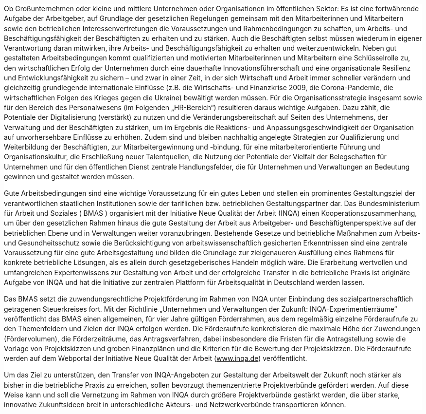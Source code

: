 Ob Großunternehmen oder kleine und mittlere Unternehmen oder Organisationen im öffentlichen Sektor: Es ist eine fortwährende Aufgabe der Arbeitgeber, auf Grundlage der gesetzlichen Regelungen gemeinsam mit den Mitarbeiterinnen und Mitarbeitern sowie den betrieblichen Interessenvertretungen die Voraussetzungen und Rahmenbedingungen zu schaffen, um Arbeits- und Beschäftigungsfähigkeit der Beschäftigten zu erhalten und zu stärken. Auch die Beschäftigten selbst müssen wiederum in eigener Verantwortung daran mitwirken, ihre Arbeits- und Beschäftigungsfähigkeit zu erhalten und weiterzuentwickeln. Neben gut gestalteten Arbeitsbedingungen kommt qualifizierten und motivierten Mitarbeiterinnen und Mitarbeitern eine Schlüsselrolle zu, den wirtschaftlichen Erfolg der Unternehmen durch eine dauerhafte Innovationsführerschaft und eine organisationale Resilienz und Entwicklungsfähigkeit zu sichern – und zwar in einer Zeit, in der sich Wirtschaft und Arbeit immer schneller verändern und gleichzeitig grundlegende internationale Einflüsse (z.B. die Wirtschafts- und Finanzkrise 2009, die Corona-Pandemie, die wirtschaftlichen Folgen des Krieges gegen die Ukraine) bewältigt werden müssen. Für die Organisationsstrategie insgesamt sowie für den Bereich des Personalwesens (im Folgenden „HR-Bereich“) resultieren daraus wichtige Aufgaben. Dazu zählt, die Potentiale der Digitalisierung (verstärkt) zu nutzen und die Veränderungsbereitschaft auf Seiten des Unternehmens, der Verwaltung und der Beschäftigten zu stärken, um im Ergebnis die Reaktions- und Anpassungsgeschwindigkeit der Organisation auf unvorhersehbare Einflüsse zu erhöhen. Zudem sind und bleiben nachhaltig angelegte Strategien zur Qualifizierung und Weiterbildung der Beschäftigten, zur Mitarbeitergewinnung und -bindung, für eine mitarbeiterorientierte Führung und Organisationskultur, die Erschließung neuer Talentquellen, die Nutzung der Potentiale der Vielfalt der Belegschaften für Unternehmen und für den öffentlichen Dienst zentrale Handlungsfelder, die für Unternehmen und Verwaltungen an Bedeutung gewinnen und gestaltet werden müssen. 

Gute Arbeitsbedingungen sind eine wichtige Voraussetzung für ein gutes Leben und stellen ein prominentes Gestaltungsziel der verantwortlichen staatlichen Institutionen sowie der tariflichen bzw. betrieblichen Gestaltungspartner dar. Das Bundesministerium für Arbeit und Soziales (  BMAS  ) organisiert mit der Initiative Neue Qualität der Arbeit (INQA) einen Kooperationszusammenhang, um über den gesetzlichen Rahmen hinaus die gute Gestaltung der Arbeit aus Arbeitgeber- und Beschäftigtenperspektive auf der betrieblichen Ebene und in Verwaltungen weiter voranzubringen. Bestehende Gesetze und betriebliche Maßnahmen zum Arbeits- und Gesundheitsschutz sowie die Berücksichtigung von arbeitswissenschaftlich gesicherten Erkenntnissen sind eine zentrale Voraussetzung für eine gute Arbeitsgestaltung und bilden die Grundlage zur zielgenaueren Ausfüllung eines Rahmens für konkrete betriebliche Lösungen, als es allein durch gesetzgeberisches Handeln möglich wäre. Die Erarbeitung wertvollen und umfangreichen Expertenwissens zur Gestaltung von Arbeit und der erfolgreiche Transfer in die betriebliche Praxis ist originäre Aufgabe von INQA und hat die Initiative zur zentralen Plattform für Arbeitsqualität in Deutschland werden lassen. 

Das  BMAS  setzt die zuwendungsrechtliche Projektförderung im Rahmen von INQA unter Einbindung des sozialpartnerschaftlich getragenen Steuerkreises fort. Mit der Richtlinie „Unternehmen und Verwaltungen der Zukunft: INQA-Experimentierräume“ veröffentlicht das  BMAS  einen allgemeinen, für vier Jahre gültigen Förderrahmen, aus dem regelmäßig einzelne Förderaufrufe zu den Themenfeldern und Zielen der INQA erfolgen werden. Die Förderaufrufe konkretisieren die maximale Höhe der Zuwendungen (Fördervolumen), die Förderzeiträume, das Antragsverfahren, dabei insbesondere die Fristen für die Antragstellung sowie die Vorlage von Projektskizzen und groben Finanzplänen und die Kriterien für die Bewertung der Projektskizzen. Die Förderaufrufe werden auf dem Webportal der Initiative Neue Qualität der Arbeit (www.inqa.de) veröffentlicht. 

Um das Ziel zu unterstützen, den Transfer von INQA-Angeboten zur Gestaltung der Arbeitswelt der Zukunft noch stärker als bisher in die betriebliche Praxis zu erreichen, sollen bevorzugt themenzentrierte Projektverbünde gefördert werden. Auf diese Weise kann und soll die Vernetzung im Rahmen von INQA durch größere Projektverbünde gestärkt werden, die über starke, innovative Zukunftsideen breit in unterschiedliche Akteurs- und Netzwerkverbünde transportieren können. 
